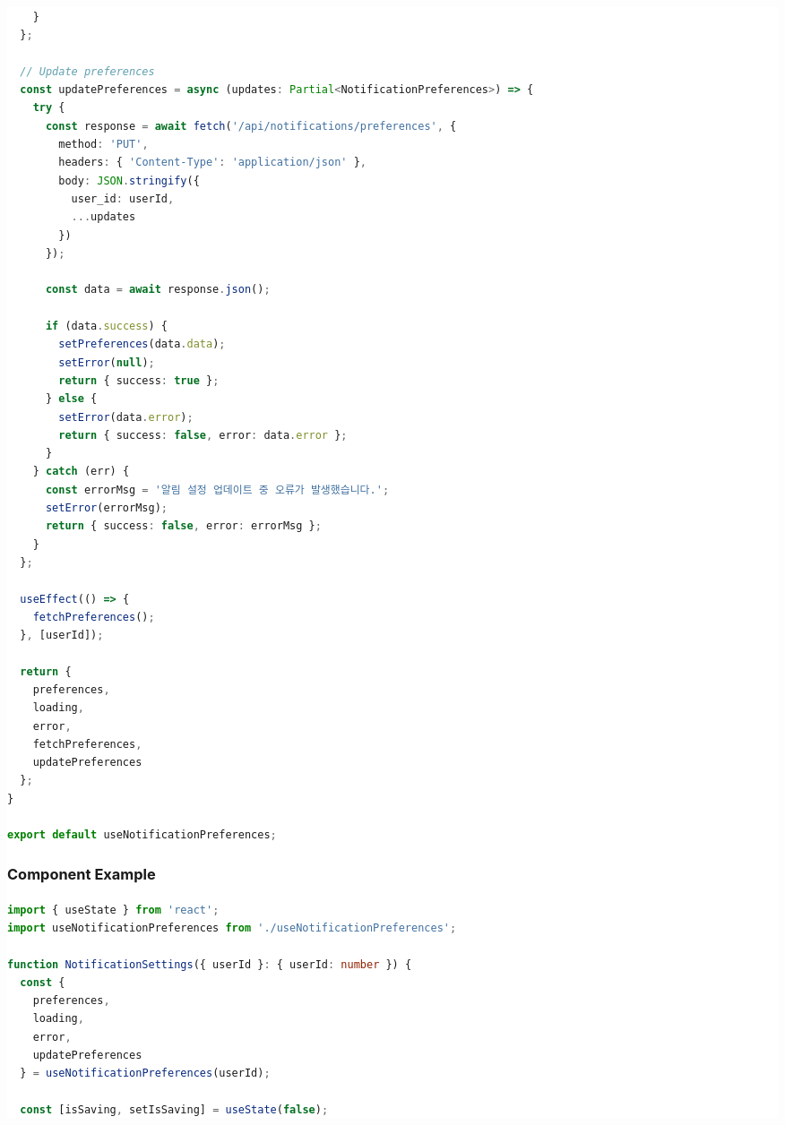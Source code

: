 ```typescript
    }
  };

  // Update preferences
  const updatePreferences = async (updates: Partial<NotificationPreferences>) => {
    try {
      const response = await fetch('/api/notifications/preferences', {
        method: 'PUT',
        headers: { 'Content-Type': 'application/json' },
        body: JSON.stringify({
          user_id: userId,
          ...updates
        })
      });

      const data = await response.json();

      if (data.success) {
        setPreferences(data.data);
        setError(null);
        return { success: true };
      } else {
        setError(data.error);
        return { success: false, error: data.error };
      }
    } catch (err) {
      const errorMsg = '알림 설정 업데이트 중 오류가 발생했습니다.';
      setError(errorMsg);
      return { success: false, error: errorMsg };
    }
  };

  useEffect(() => {
    fetchPreferences();
  }, [userId]);

  return {
    preferences,
    loading,
    error,
    fetchPreferences,
    updatePreferences
  };
}

export default useNotificationPreferences;
```

### Component Example

```typescript
import { useState } from 'react';
import useNotificationPreferences from './useNotificationPreferences';

function NotificationSettings({ userId }: { userId: number }) {
  const {
    preferences,
    loading,
    error,
    updatePreferences
  } = useNotificationPreferences(userId);

  const [isSaving, setIsSaving] = useState(false);
```